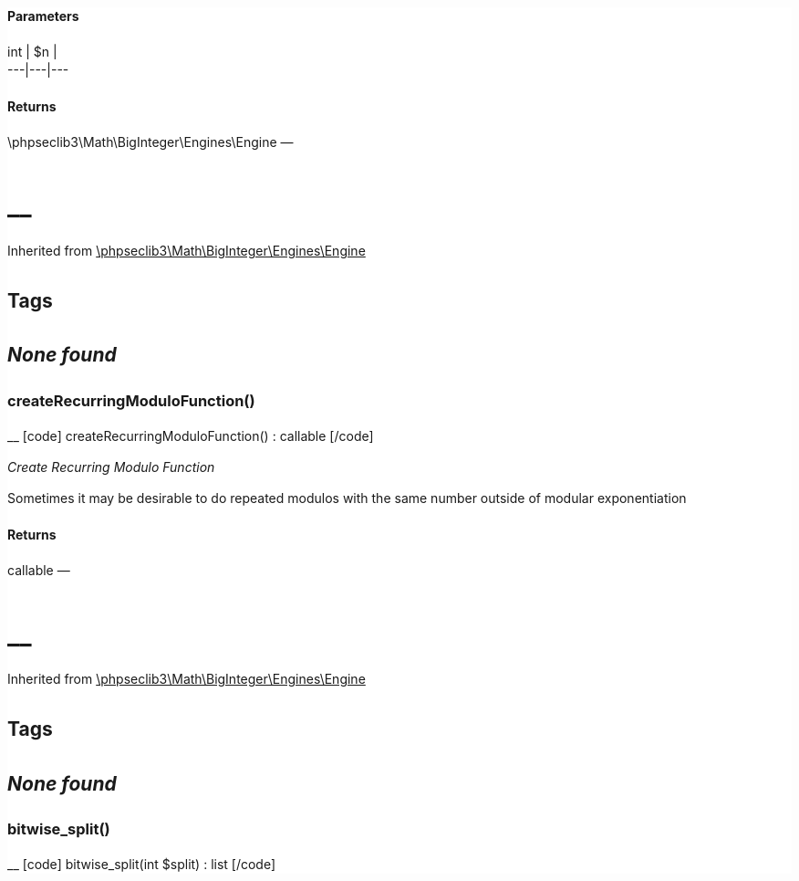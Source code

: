 #### Parameters

int | $n  |   
---|---|---  
  
#### Returns

\phpseclib3\Math\BigInteger\Engines\Engine —

# __

Inherited from
    [\phpseclib3\Math\BigInteger\Engines\Engine](classes/phpseclib3-Math-BigInteger-Engines-Engine.md)

## Tags

_None found_  
---  
  
### createRecurringModuloFunction()

__
[code]
    createRecurringModuloFunction() : callable
[/code]

_Create Recurring Modulo Function_

Sometimes it may be desirable to do repeated modulos with the same number outside of modular exponentiation

#### Returns

callable —

# __

Inherited from
    [\phpseclib3\Math\BigInteger\Engines\Engine](classes/phpseclib3-Math-BigInteger-Engines-Engine.md)

## Tags

_None found_  
---  
  
### bitwise_split()

__
[code]
    bitwise_split(int  $split) : list<static>
[/code]
